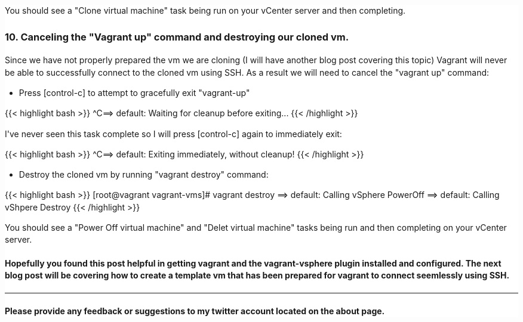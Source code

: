 You should see a "Clone virtual machine" task being run on your vCenter server and then completing.

### 10. Canceling the "Vagrant up" command and destroying our cloned vm.
Since we have not properly prepared the vm we are cloning (I will have another blog post covering this topic) Vagrant will never be able to successfully connect to the cloned vm using SSH. As a result we will need to cancel the "vagrant up" command:

* Press [control-c] to attempt to gracefully exit "vagrant-up"

{{< highlight bash >}}
^C==> default: Waiting for cleanup before exiting...
{{< /highlight >}}

I've never seen this task complete so I will press [control-c] again to immediately exit:

{{< highlight bash >}}
^C==> default: Exiting immediately, without cleanup!
{{< /highlight >}}

* Destroy the cloned vm by running "vagrant destroy" command:

{{< highlight bash >}}
[root@vagrant vagrant-vms]# vagrant destroy
==> default: Calling vSphere PowerOff
==> default: Calling vShpere Destroy
{{< /highlight >}}

You should see a "Power Off virtual machine" and "Delet virtual machine" tasks being run and then completing on your vCenter server.

#### Hopefully you found this post helpful in getting vagrant and the vagrant-vsphere plugin installed and configured. The next blog post will be covering how to create a template vm that has been prepared for vagrant to connect seemlessly using SSH.

---

#### Please provide any feedback or suggestions to my twitter account located on the about page.

